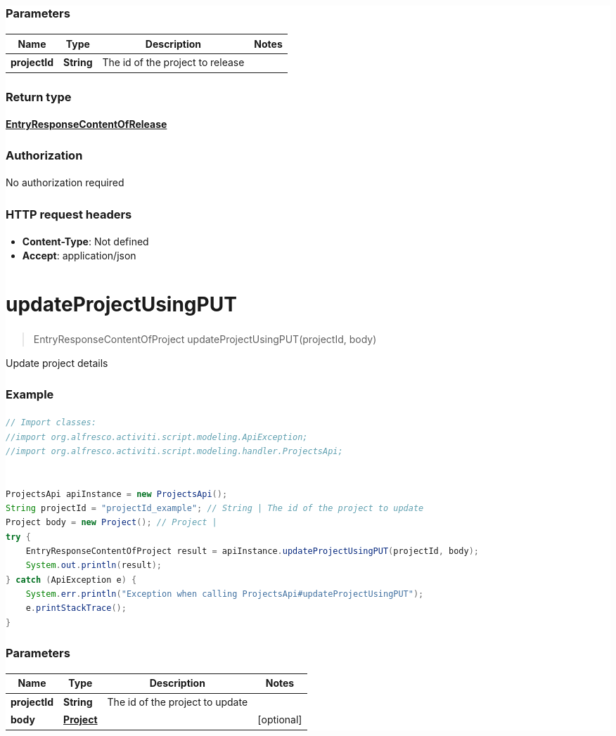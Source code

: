### Parameters

Name | Type | Description  | Notes
------------- | ------------- | ------------- | -------------
 **projectId** | **String**| The id of the project to release |

### Return type

[**EntryResponseContentOfRelease**](EntryResponseContentOfRelease.md)

### Authorization

No authorization required

### HTTP request headers

 - **Content-Type**: Not defined
 - **Accept**: application/json

<a name="updateProjectUsingPUT"></a>
# **updateProjectUsingPUT**
> EntryResponseContentOfProject updateProjectUsingPUT(projectId, body)

Update project details

### Example
```java
// Import classes:
//import org.alfresco.activiti.script.modeling.ApiException;
//import org.alfresco.activiti.script.modeling.handler.ProjectsApi;


ProjectsApi apiInstance = new ProjectsApi();
String projectId = "projectId_example"; // String | The id of the project to update
Project body = new Project(); // Project | 
try {
    EntryResponseContentOfProject result = apiInstance.updateProjectUsingPUT(projectId, body);
    System.out.println(result);
} catch (ApiException e) {
    System.err.println("Exception when calling ProjectsApi#updateProjectUsingPUT");
    e.printStackTrace();
}
```

### Parameters

Name | Type | Description  | Notes
------------- | ------------- | ------------- | -------------
 **projectId** | **String**| The id of the project to update |
 **body** | [**Project**](Project.md)|  | [optional]
